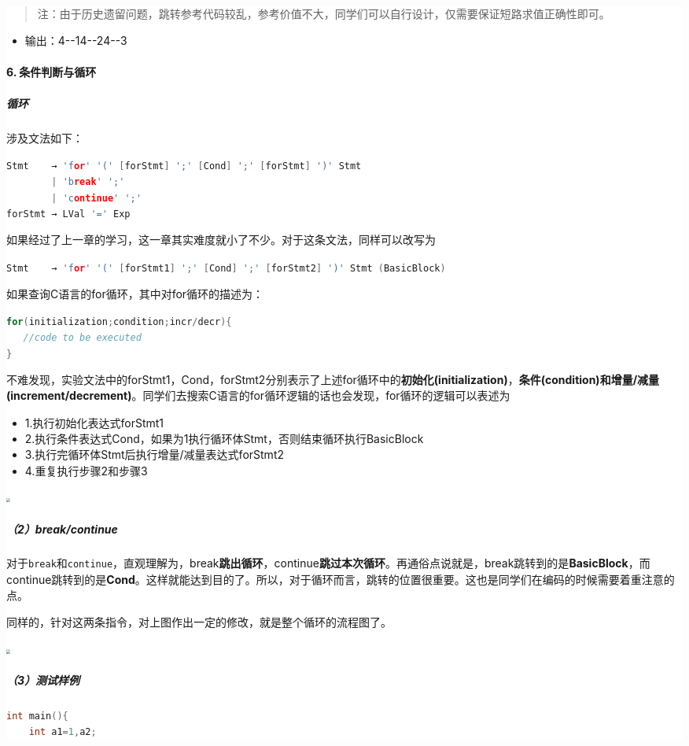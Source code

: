 ```llvm

```
> 注：由于历史遗留问题，跳转参考代码较乱，参考价值不大，同学们可以自行设计，仅需要保证短路求值正确性即可。
- 输出：4--14--24--3
#### 6. 条件判断与循环

##### 循环
涉及文法如下：
```c
Stmt    → 'for' '(' [forStmt] ';' [Cond] ';' [forStmt] ')' Stmt 
        | 'break' ';'
        | 'continue' ';'
forStmt → LVal '=' Exp
```
如果经过了上一章的学习，这一章其实难度就小了不少。对于这条文法，同样可以改写为
```c
Stmt    → 'for' '(' [forStmt1] ';' [Cond] ';' [forStmt2] ')' Stmt (BasicBlock)
```
如果查询C语言的for循环，其中对for循环的描述为：
```c
for(initialization;condition;incr/decr){  
   //code to be executed  
}
```
不难发现，实验文法中的forStmt1，Cond，forStmt2分别表示了上述for循环中的**初始化(initialization)**，**条件(condition)**和**增量/减量(increment/decrement)**。同学们去搜索C语言的for循环逻辑的话也会发现，for循环的逻辑可以表述为
- 1.执行初始化表达式forStmt1
- 2.执行条件表达式Cond，如果为1执行循环体Stmt，否则结束循环执行BasicBlock
- 3.执行完循环体Stmt后执行增量/减量表达式forStmt2
- 4.重复执行步骤2和步骤3

<img src="https://github.com/echo17666/BUAA-Compiler2023-llvm-pro/raw/master/image/5-1.png" style="zoom:33%;" />

##### （2）break/continue

对于`break`和`continue`，直观理解为，break**跳出循环**，continue**跳过本次循环**。再通俗点说就是，break跳转到的是**BasicBlock**，而continue跳转到的是**Cond**。这样就能达到目的了。所以，对于循环而言，跳转的位置很重要。这也是同学们在编码的时候需要着重注意的点。

同样的，针对这两条指令，对上图作出一定的修改，就是整个循环的流程图了。

<img src="https://github.com/echo17666/BUAA-Compiler2023-llvm-pro/raw/master/image/5-2.png" style="zoom:33%;" />



##### （3）测试样例
```c
int main(){    
    int a1=1,a2;    
